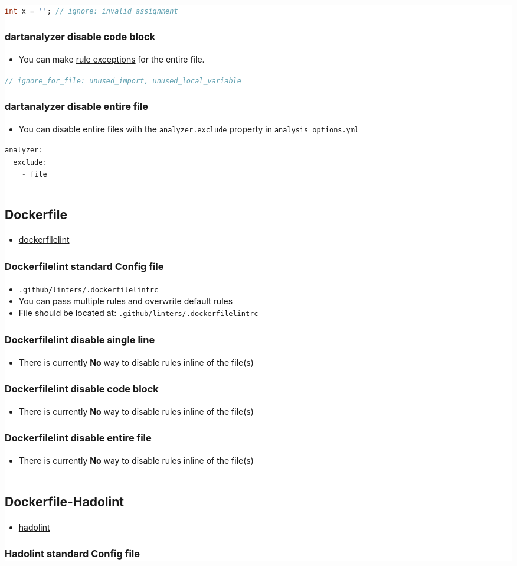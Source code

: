 ```dart
int x = ''; // ignore: invalid_assignment
```

### dartanalyzer disable code block

- You can make [rule exceptions](https://dart.dev/guides/language/analysis-options#excluding-code-from-analysis) for the entire file.

```dart
// ignore_for_file: unused_import, unused_local_variable
```

### dartanalyzer disable entire file

- You can disable entire files with the `analyzer.exclude` property in `analysis_options.yml`

```dart
analyzer:
  exclude:
    - file
```

---

## Dockerfile

- [dockerfilelint](https://github.com/replicatedhq/dockerfilelint.git)

### Dockerfilelint standard Config file

- `.github/linters/.dockerfilelintrc`
- You can pass multiple rules and overwrite default rules
- File should be located at: `.github/linters/.dockerfilelintrc`

### Dockerfilelint disable single line

- There is currently **No** way to disable rules inline of the file(s)

### Dockerfilelint disable code block

- There is currently **No** way to disable rules inline of the file(s)

### Dockerfilelint disable entire file

- There is currently **No** way to disable rules inline of the file(s)

---

## Dockerfile-Hadolint

- [hadolint](https://github.com/hadolint/hadolint)

### Hadolint standard Config file
